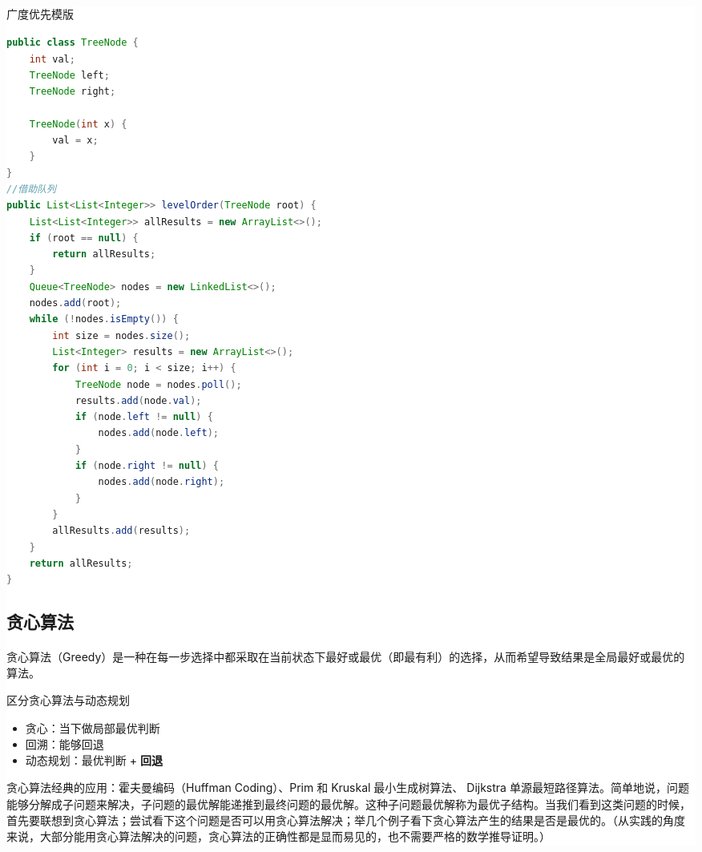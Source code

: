 广度优先模版

```java
public class TreeNode {
    int val;
    TreeNode left;
    TreeNode right;

    TreeNode(int x) {
        val = x;
    }
}
//借助队列
public List<List<Integer>> levelOrder(TreeNode root) {
    List<List<Integer>> allResults = new ArrayList<>();
    if (root == null) {
        return allResults;
    }
    Queue<TreeNode> nodes = new LinkedList<>();
    nodes.add(root);
    while (!nodes.isEmpty()) {
        int size = nodes.size();
        List<Integer> results = new ArrayList<>();
        for (int i = 0; i < size; i++) {
            TreeNode node = nodes.poll();
            results.add(node.val);
            if (node.left != null) {
                nodes.add(node.left);
            }
            if (node.right != null) {
                nodes.add(node.right);
            }
        }
        allResults.add(results);
    }
    return allResults;
}
```



## 贪心算法

贪心算法（Greedy）是一种在每一步选择中都采取在当前状态下最好或最优（即最有利）的选择，从而希望导致结果是全局最好或最优的算法。 

区分贪心算法与动态规划

* 贪心：当下做局部最优判断
* 回溯：能够回退
* 动态规划：最优判断 + **回退**

贪心算法经典的应用：霍夫曼编码（Huffman Coding）、Prim 和 Kruskal 最小生成树算法、 Dijkstra 单源最短路径算法。简单地说，问题能够分解成子问题来解决，子问题的最优解能递推到最终问题的最优解。这种子问题最优解称为最优子结构。当我们看到这类问题的时候，首先要联想到贪心算法；尝试看下这个问题是否可以用贪心算法解决；举几个例子看下贪心算法产生的结果是否是最优的。（从实践的角度来说，大部分能用贪心算法解决的问题，贪心算法的正确性都是显而易见的，也不需要严格的数学推导证明。）
